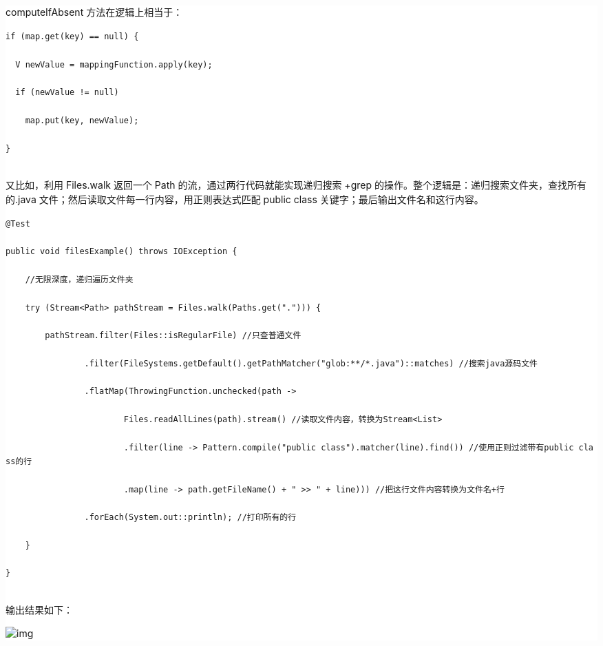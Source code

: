 computeIfAbsent 方法在逻辑上相当于：

```
if (map.get(key) == null) {

  V newValue = mappingFunction.apply(key);

  if (newValue != null)

    map.put(key, newValue);

}


```

又比如，利用 Files.walk 返回一个 Path 的流，通过两行代码就能实现递归搜索 +grep 的操作。整个逻辑是：递归搜索文件夹，查找所有的.java 文件；然后读取文件每一行内容，用正则表达式匹配 public class 关键字；最后输出文件名和这行内容。

```
@Test

public void filesExample() throws IOException {

    //无限深度，递归遍历文件夹

    try (Stream<Path> pathStream = Files.walk(Paths.get("."))) {

        pathStream.filter(Files::isRegularFile) //只查普通文件

                .filter(FileSystems.getDefault().getPathMatcher("glob:**/*.java")::matches) //搜索java源码文件

                .flatMap(ThrowingFunction.unchecked(path ->

                        Files.readAllLines(path).stream() //读取文件内容，转换为Stream<List>

                        .filter(line -> Pattern.compile("public class").matcher(line).find()) //使用正则过滤带有public class的行

                        .map(line -> path.getFileName() + " >> " + line))) //把这行文件内容转换为文件名+行

                .forEach(System.out::println); //打印所有的行

    }

}


```

输出结果如下：

![img](assets/84349a90ef4aaf30032d0a8f64ab4512.png)
